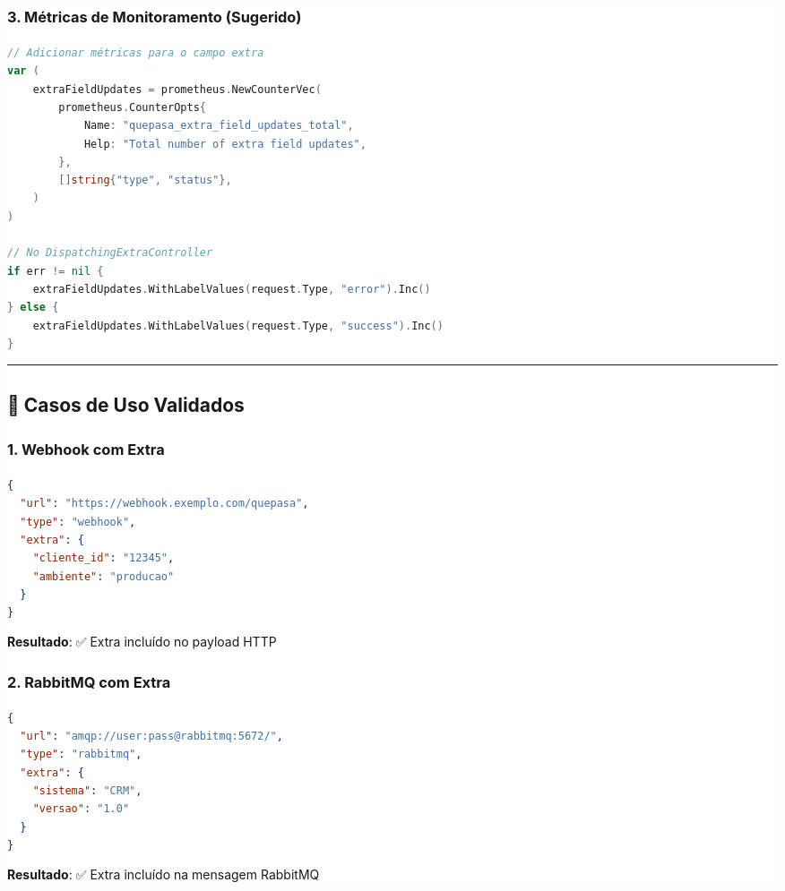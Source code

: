 ### 3. **Métricas de Monitoramento** (Sugerido)
```go
// Adicionar métricas para o campo extra
var (
    extraFieldUpdates = prometheus.NewCounterVec(
        prometheus.CounterOpts{
            Name: "quepasa_extra_field_updates_total",
            Help: "Total number of extra field updates",
        },
        []string{"type", "status"},
    )
)

// No DispatchingExtraController
if err != nil {
    extraFieldUpdates.WithLabelValues(request.Type, "error").Inc()
} else {
    extraFieldUpdates.WithLabelValues(request.Type, "success").Inc()
}
```

---

## 📝 Casos de Uso Validados

### 1. **Webhook com Extra**
```json
{
  "url": "https://webhook.exemplo.com/quepasa",
  "type": "webhook",
  "extra": {
    "cliente_id": "12345",
    "ambiente": "producao"
  }
}
```

**Resultado**: ✅ Extra incluído no payload HTTP

### 2. **RabbitMQ com Extra**
```json
{
  "url": "amqp://user:pass@rabbitmq:5672/",
  "type": "rabbitmq", 
  "extra": {
    "sistema": "CRM",
    "versao": "1.0"
  }
}
```

**Resultado**: ✅ Extra incluído na mensagem RabbitMQ
